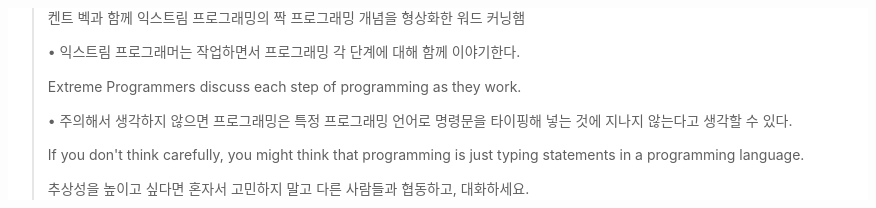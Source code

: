 
> 켄트 벡과 함께 익스트림 프로그래밍의 짝 프로그래밍 개념을 형상화한 워드 커닝햄
>
> • 익스트림 프로그래머는 작업하면서 프로그래밍 각 단계에 대해 함께 이야기한다.
>
> Extreme Programmers discuss each step of programming as they work.
>
> • 주의해서 생각하지 않으면 프로그래밍은 특정 프로그래밍 언어로 명령문을 타이핑해 넣는 것에 지나지 않는다고 생각할 수 있다.
>
> If you don't think carefully, you might think that programming is just typing statements in a programming language.
>
> 추상성을 높이고 싶다면 혼자서 고민하지 말고 다른 사람들과 협동하고, 대화하세요.
